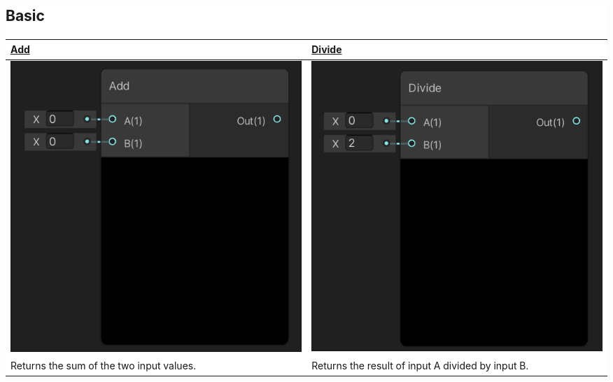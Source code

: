 
## Basic

| [Add](Add-Node.md) | [Divide](Divide-Node.md) |
| :------- | :------ |
| ![Image](images/AddNodeThumb.png) | ![Image](images/DivideNodeThumb.png) |
| Returns the sum of the two input values. | Returns the result of input A divided by input B. |